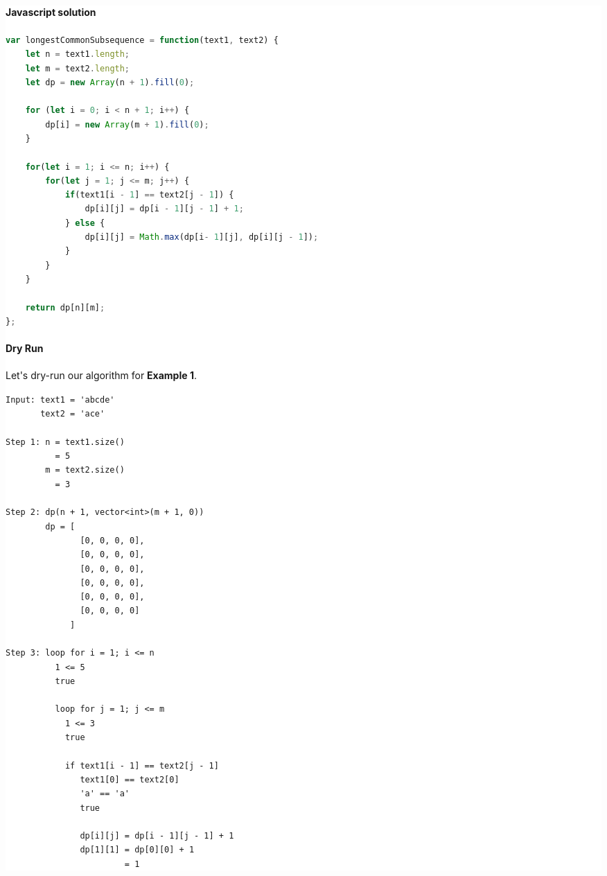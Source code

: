 #### Javascript solution

```javascript
var longestCommonSubsequence = function(text1, text2) {
    let n = text1.length;
    let m = text2.length;
    let dp = new Array(n + 1).fill(0);

    for (let i = 0; i < n + 1; i++) {
        dp[i] = new Array(m + 1).fill(0);
    }

    for(let i = 1; i <= n; i++) {
        for(let j = 1; j <= m; j++) {
            if(text1[i - 1] == text2[j - 1]) {
                dp[i][j] = dp[i - 1][j - 1] + 1;
            } else {
                dp[i][j] = Math.max(dp[i- 1][j], dp[i][j - 1]);
            }
        }
    }

    return dp[n][m];
};
```

#### Dry Run

Let's dry-run our algorithm for **Example 1**.

```
Input: text1 = 'abcde'
       text2 = 'ace'

Step 1: n = text1.size()
          = 5
        m = text2.size()
          = 3

Step 2: dp(n + 1, vector<int>(m + 1, 0))
        dp = [
               [0, 0, 0, 0],
               [0, 0, 0, 0],
               [0, 0, 0, 0],
               [0, 0, 0, 0],
               [0, 0, 0, 0],
               [0, 0, 0, 0]
             ]

Step 3: loop for i = 1; i <= n
          1 <= 5
          true

          loop for j = 1; j <= m
            1 <= 3
            true

            if text1[i - 1] == text2[j - 1]
               text1[0] == text2[0]
               'a' == 'a'
               true

               dp[i][j] = dp[i - 1][j - 1] + 1
               dp[1][1] = dp[0][0] + 1
                        = 1
```